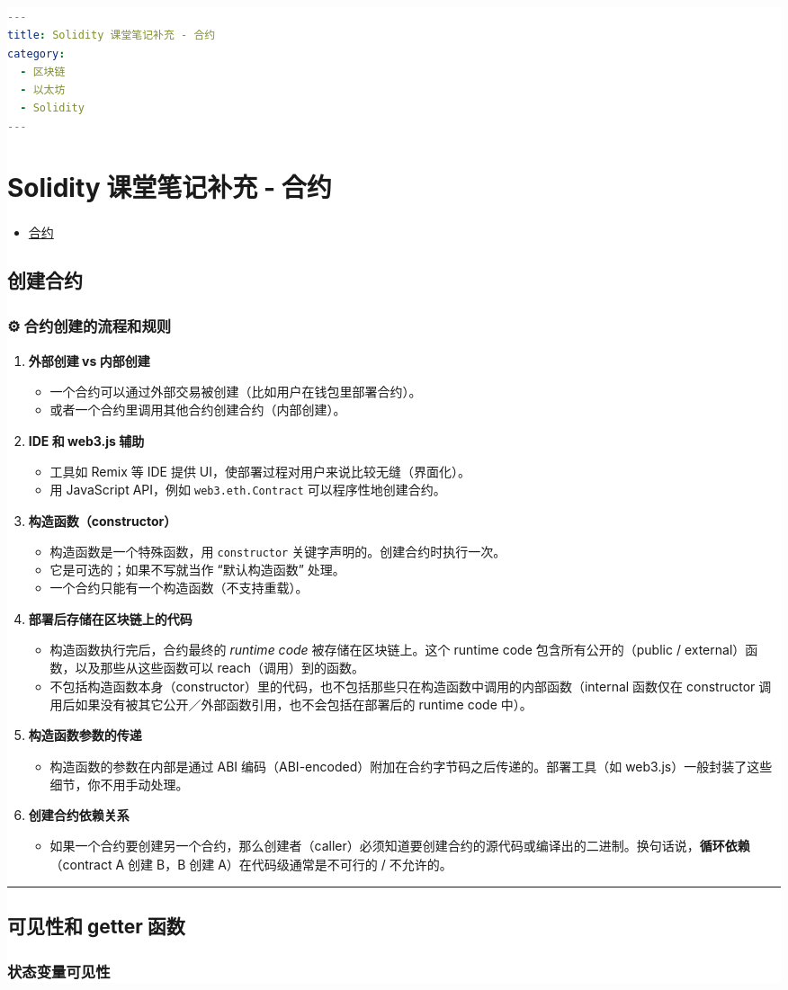 ```yaml
---
title: Solidity 课堂笔记补充 - 合约
category:
  - 区块链
  - 以太坊
  - Solidity
---
```


# Solidity 课堂笔记补充 - 合约

- [合约](https://docs.soliditylang.org/zh-cn/latest/contracts.html#contracts)

## 创建合约

### ⚙️ 合约创建的流程和规则

1. **外部创建 vs 内部创建**

   * 一个合约可以通过外部交易被创建（比如用户在钱包里部署合约）。
   * 或者一个合约里调用其他合约创建合约（内部创建）。

2. **IDE 和 web3.js 辅助**

   * 工具如 Remix 等 IDE 提供 UI，使部署过程对用户来说比较无缝（界面化）。
   * 用 JavaScript API，例如 `web3.eth.Contract` 可以程序性地创建合约。 

3. **构造函数（constructor）**

   * 构造函数是一个特殊函数，用 `constructor` 关键字声明的。创建合约时执行一次。
   * 它是可选的；如果不写就当作 “默认构造函数” 处理。
   * 一个合约只能有一个构造函数（不支持重载）。
4. **部署后存储在区块链上的代码**

   * 构造函数执行完后，合约最终的 *runtime code* 被存储在区块链上。这个 runtime code 包含所有公开的（public / external）函数，以及那些从这些函数可以 reach（调用）到的函数。
   * 不包括构造函数本身（constructor）里的代码，也不包括那些只在构造函数中调用的内部函数（internal 函数仅在 constructor 调用后如果没有被其它公开／外部函数引用，也不会包括在部署后的 runtime code 中）。

5. **构造函数参数的传递**

   * 构造函数的参数在内部是通过 ABI 编码（ABI-encoded）附加在合约字节码之后传递的。部署工具（如 web3.js）一般封装了这些细节，你不用手动处理。

6. **创建合约依赖关系**

   * 如果一个合约要创建另一个合约，那么创建者（caller）必须知道要创建合约的源代码或编译出的二进制。换句话说，**循环依赖**（contract A 创建 B，B 创建 A）在代码级通常是不可行的 / 不允许的。
---

## 可见性和 getter 函数

### 状态变量可见性
